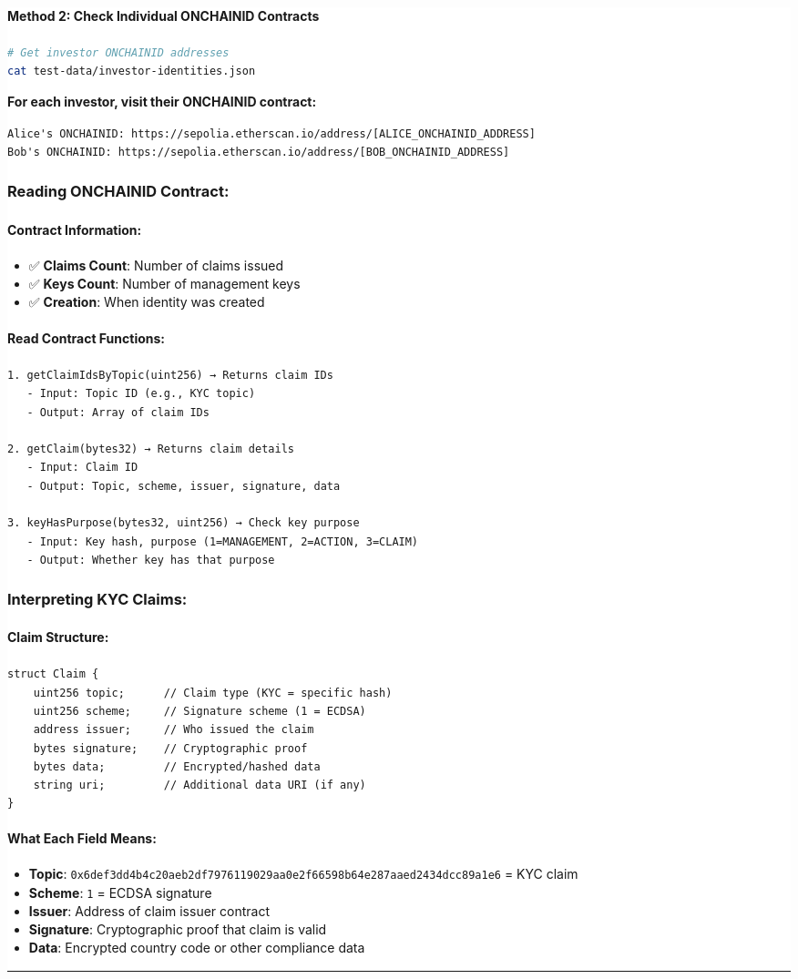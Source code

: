 #### **Method 2: Check Individual ONCHAINID Contracts**

```bash
# Get investor ONCHAINID addresses
cat test-data/investor-identities.json
```

**For each investor, visit their ONCHAINID contract:**
```
Alice's ONCHAINID: https://sepolia.etherscan.io/address/[ALICE_ONCHAINID_ADDRESS]
Bob's ONCHAINID: https://sepolia.etherscan.io/address/[BOB_ONCHAINID_ADDRESS]
```

### **Reading ONCHAINID Contract:**

#### **Contract Information:**
- ✅ **Claims Count**: Number of claims issued
- ✅ **Keys Count**: Number of management keys
- ✅ **Creation**: When identity was created

#### **Read Contract Functions:**
```solidity
1. getClaimIdsByTopic(uint256) → Returns claim IDs
   - Input: Topic ID (e.g., KYC topic)
   - Output: Array of claim IDs

2. getClaim(bytes32) → Returns claim details
   - Input: Claim ID
   - Output: Topic, scheme, issuer, signature, data

3. keyHasPurpose(bytes32, uint256) → Check key purpose
   - Input: Key hash, purpose (1=MANAGEMENT, 2=ACTION, 3=CLAIM)
   - Output: Whether key has that purpose
```

### **Interpreting KYC Claims:**

#### **Claim Structure:**
```solidity
struct Claim {
    uint256 topic;      // Claim type (KYC = specific hash)
    uint256 scheme;     // Signature scheme (1 = ECDSA)
    address issuer;     // Who issued the claim
    bytes signature;    // Cryptographic proof
    bytes data;         // Encrypted/hashed data
    string uri;         // Additional data URI (if any)
}
```

#### **What Each Field Means:**
- **Topic**: `0x6def3dd4b4c20aeb2df7976119029aa0e2f66598b64e287aaed2434dcc89a1e6` = KYC claim
- **Scheme**: `1` = ECDSA signature
- **Issuer**: Address of claim issuer contract
- **Signature**: Cryptographic proof that claim is valid
- **Data**: Encrypted country code or other compliance data

---